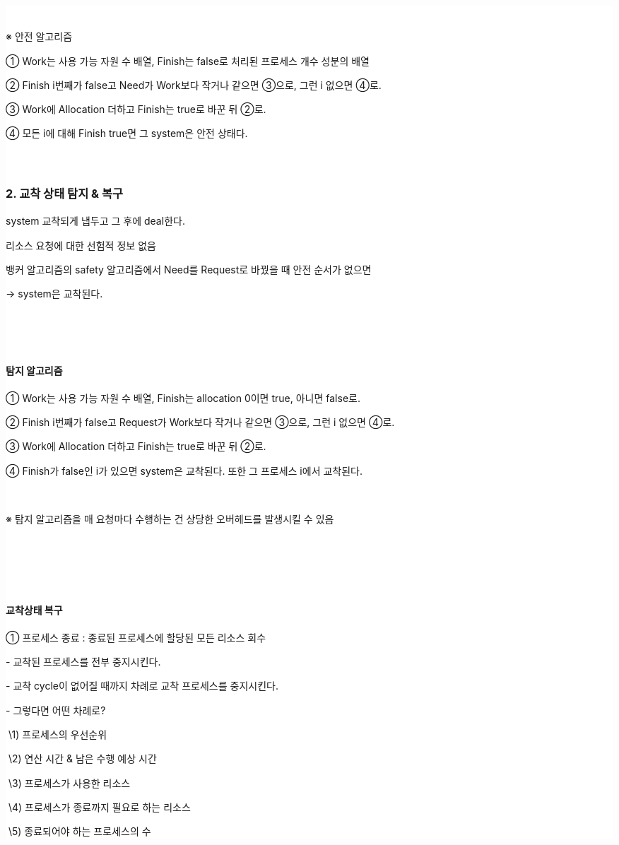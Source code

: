 ​    <br>

※ 안전 알고리즘

① Work는 사용 가능 자원 수 배열, Finish는 false로 처리된 프로세스 개수 성분의 배열

② Finish i번째가 false고 Need가 Work보다 작거나 같으면 ③으로, 그런 i 없으면 ④로.

③ Work에 Allocation 더하고 Finish는 true로 바꾼 뒤 ②로.

④ 모든 i에 대해 Finish true면 그 system은 안전 상태다.<br><br><br>

### 2. 교착 상태 탐지 & 복구

system 교착되게 냅두고 그 후에 deal한다.

리소스 요청에 대한 선험적 정보 없음

뱅커 알고리즘의 safety 알고리즘에서 Need를 Request로 바꿨을 때 안전 순서가 없으면

  → system은 교착된다.

​    <br>

​    <br>

#### 탐지 알고리즘

① Work는 사용 가능 자원 수 배열, Finish는 allocation 0이면 true, 아니면 false로.

② Finish i번째가 false고 Request가 Work보다 작거나 같으면 ③으로, 그런 i 없으면 ④로.

③ Work에 Allocation 더하고 Finish는 true로 바꾼 뒤 ②로.

④ Finish가 false인 i가 있으면 system은 교착된다. 또한 그 프로세스 i에서 교착된다.

​    <br>

※ 탐지 알고리즘을 매 요청마다 수행하는 건 상당한 오버헤드를 발생시킬 수 있음

​    <br><br>

​    

#### 교착상태 복구

① 프로세스 종료 : 종료된 프로세스에 할당된 모든 리소스 회수

  \- 교착된 프로세스를 전부 중지시킨다.

  \- 교착 cycle이 없어질 때까지 차례로 교착 프로세스를 중지시킨다.

  \- 그렇다면 어떤 차례로?

​    \1) 프로세스의 우선순위

​    \2) 연산 시간 & 남은 수행 예상 시간

​    \3) 프로세스가 사용한 리소스

​    \4) 프로세스가 종료까지 필요로 하는 리소스

​    \5) 종료되어야 하는 프로세스의 수

